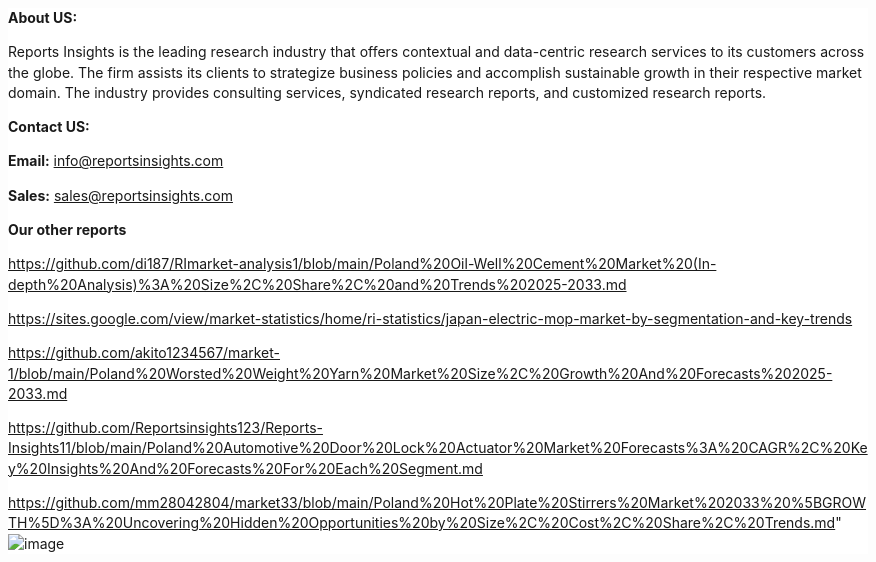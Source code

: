 <strong><strong>About US</strong>:</strong>

Reports Insights is the leading research industry that offers contextual and data-centric research services to its customers across the globe. The firm assists its clients to strategize business policies and accomplish sustainable growth in their respective market domain. The industry provides consulting services, syndicated research reports, and customized research reports.

<strong>Contact US:</strong>

<p class=><b>Email:</b> <a href=mailto:info@reportsinsights.com>info@reportsinsights.com</a></p>
<p class=><b>Sales:</b> <a href=mailto:sales@reportsinsights.com>sales@reportsinsights.com</a></p>

<strong>Our other reports</strong>

<a href=https://github.com/di187/RImarket-analysis1/blob/main/Poland%20Oil-Well%20Cement%20Market%20(In-depth%20Analysis)%3A%20Size%2C%20Share%2C%20and%20Trends%202025-2033.md>https://github.com/di187/RImarket-analysis1/blob/main/Poland%20Oil-Well%20Cement%20Market%20(In-depth%20Analysis)%3A%20Size%2C%20Share%2C%20and%20Trends%202025-2033.md</a>

<a href=https://sites.google.com/view/market-statistics/home/ri-statistics/japan-electric-mop-market-by-segmentation-and-key-trends>https://sites.google.com/view/market-statistics/home/ri-statistics/japan-electric-mop-market-by-segmentation-and-key-trends</a>

<a href=https://github.com/akito1234567/market-1/blob/main/Poland%20Worsted%20Weight%20Yarn%20Market%20Size%2C%20Growth%20And%20Forecasts%202025-2033.md>https://github.com/akito1234567/market-1/blob/main/Poland%20Worsted%20Weight%20Yarn%20Market%20Size%2C%20Growth%20And%20Forecasts%202025-2033.md</a>

<a href=https://github.com/Reportsinsights123/Reports-Insights11/blob/main/Poland%20Automotive%20Door%20Lock%20Actuator%20Market%20Forecasts%3A%20CAGR%2C%20Key%20Insights%20And%20Forecasts%20For%20Each%20Segment.md>https://github.com/Reportsinsights123/Reports-Insights11/blob/main/Poland%20Automotive%20Door%20Lock%20Actuator%20Market%20Forecasts%3A%20CAGR%2C%20Key%20Insights%20And%20Forecasts%20For%20Each%20Segment.md</a>

<a href=https://github.com/mm28042804/market33/blob/main/Poland%20Hot%20Plate%20Stirrers%20Market%202033%20%5BGROWTH%5D%3A%20Uncovering%20Hidden%20Opportunities%20by%20Size%2C%20Cost%2C%20Share%2C%20Trends.md>https://github.com/mm28042804/market33/blob/main/Poland%20Hot%20Plate%20Stirrers%20Market%202033%20%5BGROWTH%5D%3A%20Uncovering%20Hidden%20Opportunities%20by%20Size%2C%20Cost%2C%20Share%2C%20Trends.md</a>"
![image](https://github.com/user-attachments/assets/8ec3566d-24d5-4ef1-9e33-b2247cda1fb5)
